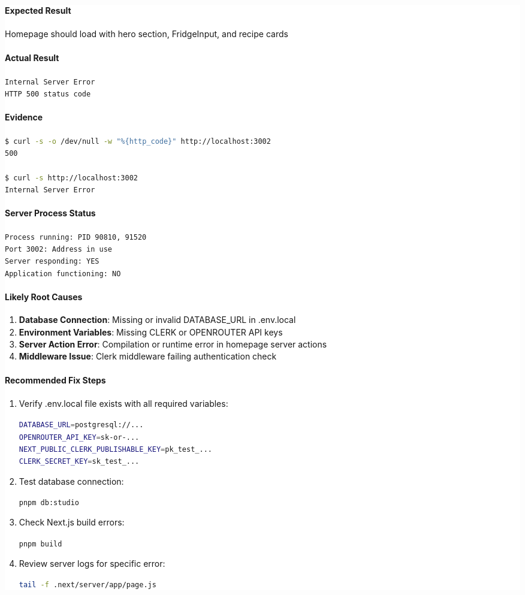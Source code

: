 #### Expected Result
Homepage should load with hero section, FridgeInput, and recipe cards

#### Actual Result
```
Internal Server Error
HTTP 500 status code
```

#### Evidence
```bash
$ curl -s -o /dev/null -w "%{http_code}" http://localhost:3002
500

$ curl -s http://localhost:3002
Internal Server Error
```

#### Server Process Status
```
Process running: PID 90810, 91520
Port 3002: Address in use
Server responding: YES
Application functioning: NO
```

#### Likely Root Causes
1. **Database Connection**: Missing or invalid DATABASE_URL in .env.local
2. **Environment Variables**: Missing CLERK or OPENROUTER API keys
3. **Server Action Error**: Compilation or runtime error in homepage server actions
4. **Middleware Issue**: Clerk middleware failing authentication check

#### Recommended Fix Steps
1. Verify .env.local file exists with all required variables:
   ```bash
   DATABASE_URL=postgresql://...
   OPENROUTER_API_KEY=sk-or-...
   NEXT_PUBLIC_CLERK_PUBLISHABLE_KEY=pk_test_...
   CLERK_SECRET_KEY=sk_test_...
   ```

2. Test database connection:
   ```bash
   pnpm db:studio
   ```

3. Check Next.js build errors:
   ```bash
   pnpm build
   ```

4. Review server logs for specific error:
   ```bash
   tail -f .next/server/app/page.js
   ```
